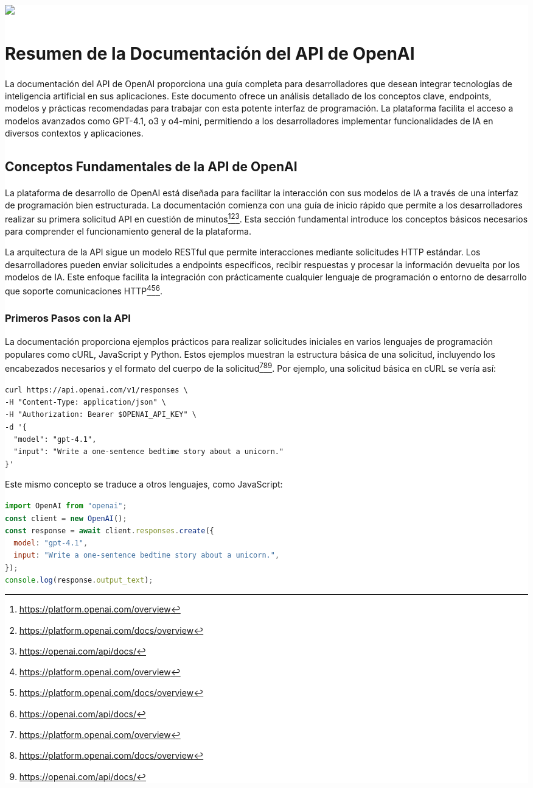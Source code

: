 <img src="https://r2cdn.perplexity.ai/pplx-full-logo-primary-dark%402x.png" class="logo" width="120"/>

# Resumen de la Documentación del API de OpenAI

La documentación del API de OpenAI proporciona una guía completa para desarrolladores que desean integrar tecnologías de inteligencia artificial en sus aplicaciones. Este documento ofrece un análisis detallado de los conceptos clave, endpoints, modelos y prácticas recomendadas para trabajar con esta potente interfaz de programación. La plataforma facilita el acceso a modelos avanzados como GPT-4.1, o3 y o4-mini, permitiendo a los desarrolladores implementar funcionalidades de IA en diversos contextos y aplicaciones.

## Conceptos Fundamentales de la API de OpenAI

La plataforma de desarrollo de OpenAI está diseñada para facilitar la interacción con sus modelos de IA a través de una interfaz de programación bien estructurada. La documentación comienza con una guía de inicio rápido que permite a los desarrolladores realizar su primera solicitud API en cuestión de minutos[^1][^2][^3]. Esta sección fundamental introduce los conceptos básicos necesarios para comprender el funcionamiento general de la plataforma.

La arquitectura de la API sigue un modelo RESTful que permite interacciones mediante solicitudes HTTP estándar. Los desarrolladores pueden enviar solicitudes a endpoints específicos, recibir respuestas y procesar la información devuelta por los modelos de IA. Este enfoque facilita la integración con prácticamente cualquier lenguaje de programación o entorno de desarrollo que soporte comunicaciones HTTP[^1][^2][^3].

### Primeros Pasos con la API

La documentación proporciona ejemplos prácticos para realizar solicitudes iniciales en varios lenguajes de programación populares como cURL, JavaScript y Python. Estos ejemplos muestran la estructura básica de una solicitud, incluyendo los encabezados necesarios y el formato del cuerpo de la solicitud[^1][^2][^3]. Por ejemplo, una solicitud básica en cURL se vería así:

```
curl https://api.openai.com/v1/responses \
-H "Content-Type: application/json" \
-H "Authorization: Bearer $OPENAI_API_KEY" \
-d '{
  "model": "gpt-4.1",
  "input": "Write a one-sentence bedtime story about a unicorn."
}'
```

Este mismo concepto se traduce a otros lenguajes, como JavaScript:

```javascript
import OpenAI from "openai";
const client = new OpenAI();
const response = await client.responses.create({
  model: "gpt-4.1",
  input: "Write a one-sentence bedtime story about a unicorn.",
});
console.log(response.output_text);
```


[^1]: https://platform.openai.com/overview
[^2]: https://platform.openai.com/docs/overview
[^3]: https://openai.com/api/docs/
[^4]: https://platform.openai.com/docs/api-reference
[^5]: https://platform.openai.com/docs/api-reference/authentication
[^6]: https://www.youtube.com/watch?v=dJ5aIRUyhNA
[^7]: https://community.openai.com/t/does-the-openai-api-get-access-to-the-data-i-send-it-or-store-the-data/599538
[^8]: https://platform.openai.com/docs/models
[^9]: https://platform.openai.com/docs/api-reference/introduction
[^10]: https://platform.openai.com
[^11]: https://platform.openai.com/docs/actions/authentication/api-key-authentication
[^12]: https://platform.openai.com/docs/guides/model-selection
[^13]: https://openai.com/api/
[^14]: https://platform.openai.com/docs/api-reference/images
[^15]: https://platform.openai.com/account/api-keys
[^16]: https://platform.openai.com/docs/concepts
[^17]: https://learn.microsoft.com/en-us/azure/api-management/api-management-authenticate-authorize-azure-openai
[^18]: https://platform.openai.com/docs/api-reference/moderations
[^19]: https://platform.openai.com/docs/api-reference/
[^20]: https://platform.openai.com/docs/guides/text
[^21]: https://help.openai.com/en/articles/4936850-where-do-i-find-my-openai-api-key
[^22]: https://help.openai.com/en/articles/5112595-best-practices-for-api-key-safety
[^23]: https://platform.openai.com/docs/guides/reasoning
[^24]: https://help.openai.com/en/articles/7864572-what-is-the-chatgpt-model-selector
[^25]: https://docs.litellm.ai/docs/providers/openai_compatible
[^26]: https://platform.openai.com/docs/guides/completions
[^27]: https://platform.openai.com/docs/introduction/overview
[^28]: https://openai.com/api/docs/
[^29]: https://openai.com/api/
[^30]: https://learn.microsoft.com/en-us/azure/ai-services/openai/concepts/models
[^31]: https://openai.com/index/introducing-the-model-spec/
[^32]: https://platform.openai.com/docs/api-reference/moderations
[^33]: https://learn.microsoft.com/en-us/azure/ai-services/openai/how-to/fine-tuning
[^34]: https://community.openai.com/t/how-can-i-get-my-gpt-api-endpoint/565915
[^35]: https://learn.microsoft.com/en-us/azure/ai-services/openai/reference
[^36]: https://www.codecademy.com/learn/intro-to-open-ai-gpt-api/modules/intro-to-open-ai-gpt-api/cheatsheet
[^37]: https://www.linkedin.com/pulse/openai-completions-api-complete-guide-boško-bezik
[^38]: https://platform.openai.com/docs/guides/embeddings/embeddings
[^39]: https://platform.openai.com/docs/guides/images/image-generation
[^40]: https://platform.openai.com/docs/api-reference/introduction
[^41]: https://platform.openai.com/docs/overview
[^42]: https://platform.openai.com/docs/introduction
[^43]: https://platform.openai.com/docs
[^44]: https://learn.microsoft.com/en-us/azure/ai-services/openai/
[^45]: https://www.datacamp.com/tutorial/guide-to-openai-api-on-tutorial-best-practices